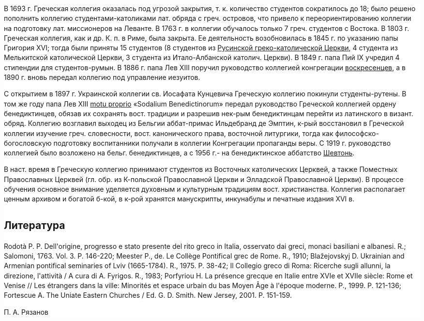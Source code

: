 В 1693 г. Греческая коллегия оказалась под угрозой закрытия, т. к. количество студентов сократилось до 18; было решено пополнить коллегию студентами-католиками лат. обряда с греч. островов, что привело к переориентированию коллегии на подготовку лат. миссионеров на Леванте. В 1763 г. в коллегии обучалось только 7 греч. студентов с Востока. В 1803 г. Греческая коллегия, как и др. К. п. в Риме, была закрыта. Ее деятельность возобновилась в 1845 г. по указанию папы Григория XVI; тогда были приняты 15 студентов (8 студентов из [Русинской греко-католической Церкви](<https://pravenc.ru/text/Русинской греко-католической Церкви.html>), 4 студента из Мелькитской католической Церкви, 3 студента из Итало-Албанской католич. Церкви). В 1849 г. папа Пий IX учредил 4 стипендии для студентов-румын. В 1886 г. папа Лев XIII поручил руководство коллегией конгрегации [воскресенцев](https://pravenc.ru/text/воскресенцев.html), а в 1890 г. вновь передал коллегию под управление иезуитов.

С открытием в 1897 г. Украинской коллегии св. Иосафата Кунцевича Греческую коллегию покинули студенты-рутены. В том же году папа Лев XIII [motu proprio](<https://pravenc.ru/text/motu proprio.html>) «Sodalium Benedictinorum» передал руководство Греческой коллегией ордену бенедиктинцев, обязав их сохранять вост. традиции и разрешив нек-рым бенедиктинцам перейти из латинского в визант. обряд. Коллегию возглавил выходец из Бельгии аббат-примас Ильдебранд де Эмптин, к-рый восстановил в Греческой коллегии изучение греч. словесности, вост. канонического права, восточной литургики, тогда как философско-богословскую подготовку воспитанники получали в коллегии Конгрегации пропаганды веры. С 1919 г. руководство коллегией было возложено на бельг. бенедиктинцев, а с 1956 г.- на бенедиктинское аббатство [Шевтонь](https://pravenc.ru/text/Шевтонь.html).

В наст. время в Греческую коллегию принимают студентов из Восточных католических Церквей, а также Поместных Православных Церквей (гл. обр. из К-польской Православной Церкви и Элладской Православной Церкви). В процессе обучения основное внимание уделяется духовным и культурным традициям вост. христианства. Коллегия располагает ценным архивом и богатой б-кой, в к-рой хранятся манускрипты, инкунабулы и печатные издания XVI в.

## Литература

Rodotà P. P. Dell'origine, progresso e stato presente del rito greco in Italia, osservato dai greci, monaci basiliani e albanesi. R.; Salomoni, 1763. Vol. 3. P. 146-220; Meester P., de. Le Collège Pontifical grec de Rome. R., 1910; Blažejovskyj D. Ukrainian and Armenian pontifical seminaries of Lviv (1665-1784). R., 1975. P. 38-42; Il Collegio greco di Roma: Ricerche sugli allunni, la direzione, l'attività / A cura di A. Fyrigos. R., 1983; Porfyriou H. La présence grecque en Italie entre XVIe et XVIIe siècle: Rome et Venise // Les étrangers dans la ville: Minorités et espace urbain du bas Moyen Âge à l'époque moderne. P., 1999. P. 121-136; Fortescue A. The Uniate Eastern Churches / Ed. G. D. Smith. New Jersey, 2001. P. 151-159.

П. А. Рязанов
